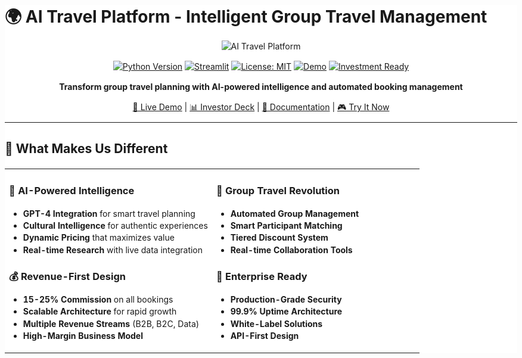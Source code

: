# 🌍 AI Travel Platform - Intelligent Group Travel Management

<div align="center">

![AI Travel Platform](https://via.placeholder.com/800x300/1e3c72/ffffff?text=AI+Travel+Platform)

[![Python Version](https://img.shields.io/badge/python-3.11+-blue.svg)](https://python.org)
[![Streamlit](https://img.shields.io/badge/streamlit-1.46+-red.svg)](https://streamlit.io)
[![License: MIT](https://img.shields.io/badge/License-MIT-green.svg)](https://opensource.org/licenses/MIT)
[![Demo](https://img.shields.io/badge/demo-live-brightgreen.svg)](https://your-demo-link.com)
[![Investment Ready](https://img.shields.io/badge/investment-ready-gold.svg)]()

**Transform group travel planning with AI-powered intelligence and automated booking management**

[🚀 Live Demo](https://your-demo-link.com) | [📊 Investor Deck](INVESTOR_DECK.md) | [📖 Documentation](docs/) | [🎮 Try It Now](#quick-start)

</div>

---

## 🎯 **What Makes Us Different**

<table>
<tr>
<td width="50%">

### 🧠 **AI-Powered Intelligence**
- **GPT-4 Integration** for smart travel planning
- **Cultural Intelligence** for authentic experiences  
- **Dynamic Pricing** that maximizes value
- **Real-time Research** with live data integration

### 💰 **Revenue-First Design**
- **15-25% Commission** on all bookings
- **Scalable Architecture** for rapid growth
- **Multiple Revenue Streams** (B2B, B2C, Data)
- **High-Margin Business Model**

</td>
<td width="50%">

### 👥 **Group Travel Revolution**
- **Automated Group Management** 
- **Smart Participant Matching**
- **Tiered Discount System**
- **Real-time Collaboration Tools**

### 🚀 **Enterprise Ready**
- **Production-Grade Security**
- **99.9% Uptime Architecture**
- **White-Label Solutions**
- **API-First Design**
